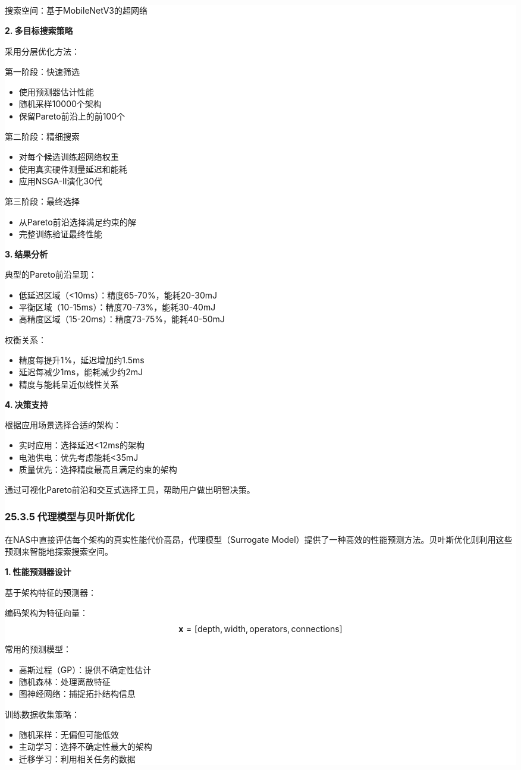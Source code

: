 搜索空间：基于MobileNetV3的超网络

**2. 多目标搜索策略**

采用分层优化方法：

第一阶段：快速筛选
- 使用预测器估计性能
- 随机采样10000个架构
- 保留Pareto前沿上的前100个

第二阶段：精细搜索
- 对每个候选训练超网络权重
- 使用真实硬件测量延迟和能耗
- 应用NSGA-II演化30代

第三阶段：最终选择
- 从Pareto前沿选择满足约束的解
- 完整训练验证最终性能

**3. 结果分析**

典型的Pareto前沿呈现：
- 低延迟区域（<10ms）：精度65-70%，能耗20-30mJ
- 平衡区域（10-15ms）：精度70-73%，能耗30-40mJ
- 高精度区域（15-20ms）：精度73-75%，能耗40-50mJ

权衡关系：
- 精度每提升1%，延迟增加约1.5ms
- 延迟每减少1ms，能耗减少约2mJ
- 精度与能耗呈近似线性关系

**4. 决策支持**

根据应用场景选择合适的架构：
- 实时应用：选择延迟<12ms的架构
- 电池供电：优先考虑能耗<35mJ
- 质量优先：选择精度最高且满足约束的架构

通过可视化Pareto前沿和交互式选择工具，帮助用户做出明智决策。

### 25.3.5 代理模型与贝叶斯优化

在NAS中直接评估每个架构的真实性能代价高昂，代理模型（Surrogate Model）提供了一种高效的性能预测方法。贝叶斯优化则利用这些预测来智能地探索搜索空间。

**1. 性能预测器设计**

基于架构特征的预测器：

编码架构为特征向量：
$$\mathbf{x} = [\text{depth}, \text{width}, \text{operators}, \text{connections}]$$

常用的预测模型：
- 高斯过程（GP）：提供不确定性估计
- 随机森林：处理离散特征
- 图神经网络：捕捉拓扑结构信息

训练数据收集策略：
- 随机采样：无偏但可能低效
- 主动学习：选择不确定性最大的架构
- 迁移学习：利用相关任务的数据
